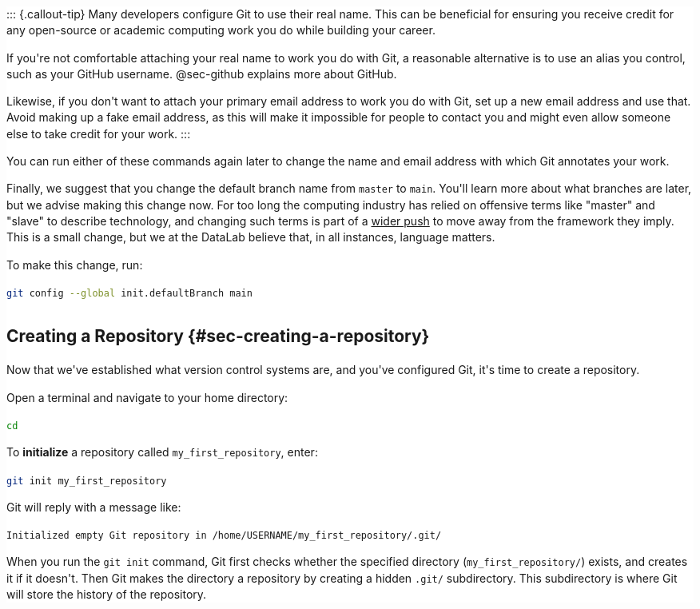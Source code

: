 ::: {.callout-tip}
Many developers configure Git to use their real name. This can be beneficial
for ensuring you receive credit for any open-source or academic computing work
you do while building your career.

If you're not comfortable attaching your real name to work you do with Git, a
reasonable alternative is to use an alias you control, such as your GitHub
username. @sec-github explains more about GitHub.

Likewise, if you don't want to attach your primary email address to work you do
with Git, set up a new email address and use that. Avoid making up a fake email
address, as this will make it impossible for people to contact you and might
even allow someone else to take credit for your work.
:::

You can run either of these commands again later to change the name and email
address with which Git annotates your work.

Finally, we suggest that you change the default branch name from `master` to
`main`. You'll learn more about what branches are later, but we advise making
this change now. For too long the computing industry has relied on offensive
terms like "master" and "slave" to describe technology, and changing such terms
is part of a [wider push][sfconservancy] to move away from the framework they
imply. This is a small change, but we at the DataLab believe that, in all
instances, language matters.

[sfconservancy]: https://sfconservancy.org/news/2020/jun/23/gitbranchname/

To make this change, run:

```sh
git config --global init.defaultBranch main
```

## Creating a Repository {#sec-creating-a-repository}

Now that we've established what version control systems are, and you've
configured Git, it's time to create a repository.

Open a terminal and navigate to your home directory:

```sh
cd
```

To **initialize** a repository called `my_first_repository`, enter:

```sh
git init my_first_repository
```

Git will reply with a message like:

```
Initialized empty Git repository in /home/USERNAME/my_first_repository/.git/
```

When you run the `git init` command, Git first checks whether the specified
directory (`my_first_repository/`) exists, and creates it if it doesn't. Then
Git makes the directory a repository by creating a hidden `.git/` subdirectory.
This subdirectory is where Git will store the history of the repository.


[GitHub]: https://github.com/
[Git]: https://git-scm.com/
[GitLab]: https://about.gitlab.com/
[BitBucket]: https://bitbucket.org/
[gh-desktop]: https://desktop.github.com/
[gh-ssh]: https://docs.github.com/en/github/authenticating-to-github/connecting-to-github-with-ssh
[gh-check]: https://docs.github.com/en/authentication/connecting-to-github-with-ssh/checking-for-existing-ssh-keys
[gh-generate]: https://docs.github.com/en/authentication/connecting-to-github-with-ssh/generating-a-new-ssh-key-and-adding-it-to-the-ssh-agent
[gh-add]: https://docs.github.com/en/authentication/connecting-to-github-with-ssh/adding-a-new-ssh-key-to-your-github-account
[gh-test]: https://docs.github.com/en/authentication/connecting-to-github-with-ssh/testing-your-ssh-connection
[Markdown]: https://guides.github.com/features/mastering-markdown/
[datalab-readme]: https://ucdavisdatalab.github.io/workshop_how-to-data-documentation/
[Git Book]: https://git-scm.com/book/en/v2